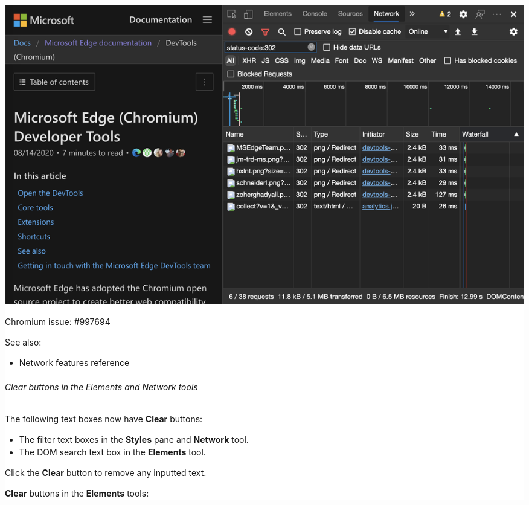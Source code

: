 ![Display redirect resource type](./devtools-images/network-redirect.png)

Chromium issue: [#997694](https://crbug.com/997694)

See also:
* [Network features reference](../../../network/reference.md)



###### Clear buttons in the Elements and Network tools

The following text boxes now have **Clear** buttons:

*  The filter text boxes in the **Styles** pane and **Network** tool.
*  The DOM search text box in the **Elements** tool.

Click the **Clear** button to remove any inputted text.

**Clear** buttons in the **Elements** tools:
